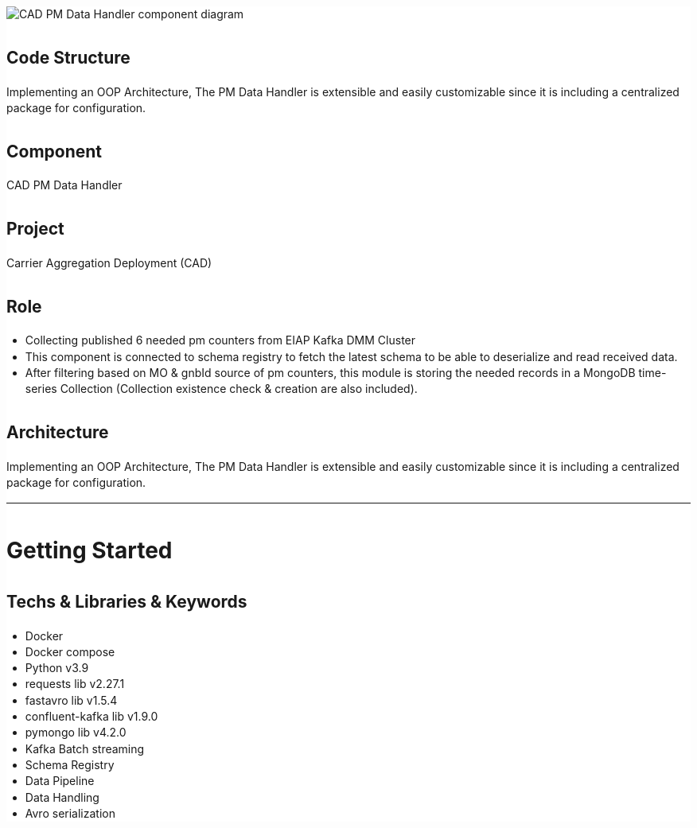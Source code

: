 ![CAD PM Data Handler component diagram](../resources/pm_handler_component_diagram_1_0.png)

## Code Structure

Implementing an OOP Architecture, The PM Data Handler is extensible and easily customizable since it is including a
centralized package for configuration.

## Component

CAD PM Data Handler

## Project

Carrier Aggregation Deployment (CAD)

## Role

- Collecting published 6 needed pm counters from EIAP Kafka DMM Cluster
- This component is connected to schema registry to fetch the latest schema to be able to deserialize and
  read received data.
- After filtering based on MO & gnbId source of pm counters, this module is storing the needed records in a
  MongoDB time-series Collection (Collection existence check & creation are also included).

## Architecture

Implementing an OOP Architecture, The PM Data Handler is extensible and easily customizable since
it is including a centralized package for configuration.

---

# Getting Started

## Techs & Libraries & Keywords

- Docker
- Docker compose
- Python v3.9
- requests lib v2.27.1
- fastavro lib v1.5.4
- confluent-kafka lib v1.9.0
- pymongo lib v4.2.0
- Kafka Batch streaming
- Schema Registry
- Data Pipeline
- Data Handling
- Avro serialization
